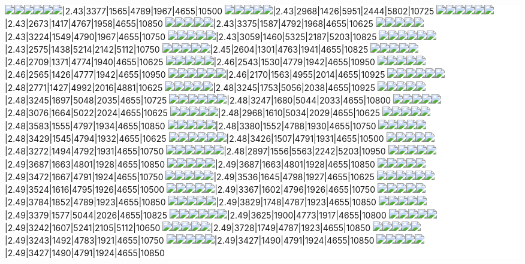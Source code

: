 ![](/item/6672.png)![](/item/3142.png)![](/item/3179.png)![](/item/1055.png)![](/item/1038.png)![](/item/1036.png)|2.43|3377|1565|4789|1967|4655|10500
![](/item/6672.png)![](/item/3142.png)![](/item/6333.png)![](/item/1055.png)![](/item/1037.png)|2.43|2968|1426|5951|2444|5802|10725
![](/item/6672.png)![](/item/3004.png)![](/item/3508.png)![](/item/1001.png)![](/item/1055.png)![](/item/1038.png)|2.43|2673|1417|4767|1958|4655|10850
![](/item/6672.png)![](/item/3142.png)![](/item/6694.png)![](/item/1055.png)![](/item/1037.png)|2.43|3375|1587|4792|1968|4655|10625
![](/item/6672.png)![](/item/3142.png)![](/item/3508.png)![](/item/1055.png)![](/item/1038.png)|2.43|3224|1549|4790|1967|4655|10750
![](/item/6672.png)![](/item/3142.png)![](/item/3161.png)![](/item/1055.png)![](/item/1037.png)|2.43|3059|1460|5325|2187|5203|10825
![](/item/6672.png)![](/item/3004.png)![](/item/6609.png)![](/item/1001.png)![](/item/1055.png)![](/item/1038.png)|2.43|2575|1438|5214|2142|5112|10750
![](/item/3142.png)![](/item/3091.png)![](/item/3115.png)![](/item/1055.png)![](/item/1037.png)|2.45|2604|1301|4763|1941|4655|10825
![](/item/6672.png)![](/item/3142.png)![](/item/3115.png)![](/item/1055.png)![](/item/1037.png)|2.46|2709|1371|4774|1940|4655|10625
![](/item/6672.png)![](/item/3095.png)![](/item/3031.png)![](/item/1055.png)![](/item/3006.png)|2.46|2543|1530|4779|1942|4655|10950
![](/item/6672.png)![](/item/3095.png)![](/item/6675.png)![](/item/1055.png)![](/item/3006.png)|2.46|2565|1426|4777|1942|4655|10950
![](/item/6672.png)![](/item/3153.png)![](/item/3087.png)![](/item/1001.png)![](/item/1055.png)![](/item/1037.png)|2.46|2170|1563|4955|2014|4655|10925
![](/item/6672.png)![](/item/3004.png)![](/item/6692.png)![](/item/1001.png)![](/item/1055.png)![](/item/1037.png)|2.48|2771|1427|4992|2016|4881|10625
![](/item/3153.png)![](/item/3142.png)![](/item/6694.png)![](/item/1055.png)![](/item/1037.png)|2.48|3245|1753|5056|2038|4655|10925
![](/item/3153.png)![](/item/3142.png)![](/item/6693.png)![](/item/1055.png)![](/item/1037.png)|2.48|3245|1697|5048|2035|4655|10725
![](/item/3153.png)![](/item/3142.png)![](/item/3179.png)![](/item/1055.png)![](/item/1038.png)![](/item/1036.png)|2.48|3247|1680|5044|2033|4655|10800
![](/item/3153.png)![](/item/3142.png)![](/item/3004.png)![](/item/1055.png)![](/item/1037.png)|2.48|3076|1664|5022|2024|4655|10625
![](/item/3153.png)![](/item/3142.png)![](/item/3508.png)![](/item/1055.png)![](/item/1037.png)|2.48|2968|1610|5034|2029|4655|10625
![](/item/3142.png)![](/item/3087.png)![](/item/6693.png)![](/item/1055.png)![](/item/1038.png)|2.48|3583|1555|4797|1934|4655|10850
![](/item/3142.png)![](/item/3087.png)![](/item/3004.png)![](/item/1055.png)![](/item/1038.png)|2.48|3380|1552|4788|1930|4655|10750
![](/item/3142.png)![](/item/3087.png)![](/item/6694.png)![](/item/1055.png)![](/item/1037.png)|2.48|3429|1545|4794|1932|4655|10625
![](/item/3142.png)![](/item/3087.png)![](/item/3179.png)![](/item/1055.png)![](/item/1038.png)![](/item/1036.png)|2.48|3426|1507|4791|1931|4655|10500
![](/item/3142.png)![](/item/3087.png)![](/item/3508.png)![](/item/1055.png)![](/item/1038.png)|2.48|3272|1494|4792|1931|4655|10750
![](/item/3153.png)![](/item/3142.png)![](/item/3161.png)![](/item/1055.png)![](/item/1036.png)![](/item/1036.png)|2.48|2897|1556|5563|2242|5203|10950
![](/item/3095.png)![](/item/3142.png)![](/item/6693.png)![](/item/1055.png)![](/item/1038.png)|2.49|3687|1663|4801|1928|4655|10850
![](/item/3095.png)![](/item/3142.png)![](/item/6696.png)![](/item/1055.png)![](/item/1038.png)|2.49|3687|1663|4801|1928|4655|10850
![](/item/3095.png)![](/item/3142.png)![](/item/3004.png)![](/item/1055.png)![](/item/1038.png)|2.49|3472|1667|4791|1924|4655|10750
![](/item/3095.png)![](/item/3142.png)![](/item/6694.png)![](/item/1055.png)![](/item/1037.png)|2.49|3536|1645|4798|1927|4655|10625
![](/item/3095.png)![](/item/3142.png)![](/item/3179.png)![](/item/1055.png)![](/item/1038.png)![](/item/1036.png)|2.49|3524|1616|4795|1926|4655|10500
![](/item/3095.png)![](/item/3142.png)![](/item/3508.png)![](/item/1055.png)![](/item/1038.png)|2.49|3367|1602|4796|1926|4655|10750
![](/item/3095.png)![](/item/3033.png)![](/item/3142.png)![](/item/1055.png)![](/item/1038.png)|2.49|3784|1852|4789|1923|4655|10850
![](/item/6676.png)![](/item/3095.png)![](/item/3142.png)![](/item/1055.png)![](/item/1038.png)|2.49|3829|1748|4787|1923|4655|10850
![](/item/3095.png)![](/item/3142.png)![](/item/3074.png)![](/item/1055.png)![](/item/1037.png)|2.49|3379|1577|5044|2026|4655|10825
![](/item/6695.png)![](/item/3142.png)![](/item/3095.png)![](/item/1055.png)![](/item/1038.png)![](/item/1036.png)|2.49|3625|1900|4773|1917|4655|10800
![](/item/3095.png)![](/item/3142.png)![](/item/6609.png)![](/item/1055.png)![](/item/1038.png)|2.49|3242|1607|5241|2105|5112|10650
![](/item/3142.png)![](/item/3036.png)![](/item/3095.png)![](/item/1055.png)![](/item/1038.png)|2.49|3728|1749|4787|1923|4655|10850
![](/item/3142.png)![](/item/3004.png)![](/item/3094.png)![](/item/1055.png)![](/item/1038.png)|2.49|3243|1492|4783|1921|4655|10750
![](/item/3142.png)![](/item/6693.png)![](/item/3094.png)![](/item/1055.png)![](/item/1038.png)|2.49|3427|1490|4791|1924|4655|10850
![](/item/6696.png)![](/item/3142.png)![](/item/3094.png)![](/item/1055.png)![](/item/1038.png)|2.49|3427|1490|4791|1924|4655|10850